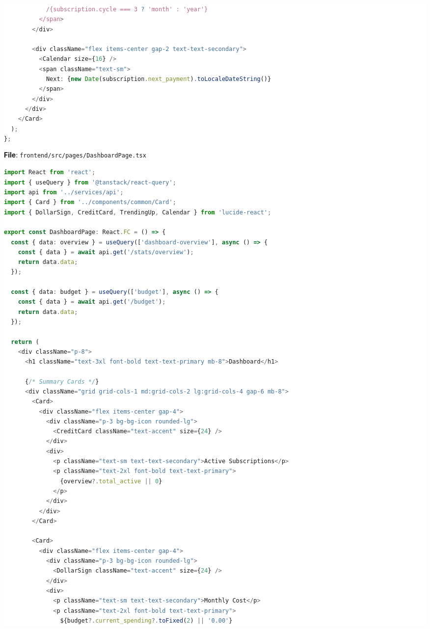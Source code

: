 ```typescript
            /{subscription.cycle === 3 ? 'month' : 'year'}
          </span>
        </div>

        <div className="flex items-center gap-2 text-text-secondary">
          <Calendar size={16} />
          <span className="text-sm">
            Next: {new Date(subscription.next_payment).toLocaleDateString()}
          </span>
        </div>
      </div>
    </Card>
  );
};
```

**File**: `frontend/src/pages/DashboardPage.tsx`
```typescript
import React from 'react';
import { useQuery } from '@tanstack/react-query';
import api from '../services/api';
import { Card } from '../components/common/Card';
import { DollarSign, CreditCard, TrendingUp, Calendar } from 'lucide-react';

export const DashboardPage: React.FC = () => {
  const { data: overview } = useQuery(['dashboard-overview'], async () => {
    const { data } = await api.get('/stats/overview');
    return data.data;
  });

  const { data: budget } = useQuery(['budget'], async () => {
    const { data } = await api.get('/budget');
    return data.data;
  });

  return (
    <div className="p-8">
      <h1 className="text-3xl font-bold text-text-primary mb-8">Dashboard</h1>

      {/* Summary Cards */}
      <div className="grid grid-cols-1 md:grid-cols-2 lg:grid-cols-4 gap-6 mb-8">
        <Card>
          <div className="flex items-center gap-4">
            <div className="p-3 bg-bg-icon rounded-lg">
              <CreditCard className="text-accent" size={24} />
            </div>
            <div>
              <p className="text-sm text-text-secondary">Active Subscriptions</p>
              <p className="text-2xl font-bold text-text-primary">
                {overview?.total_active || 0}
              </p>
            </div>
          </div>
        </Card>

        <Card>
          <div className="flex items-center gap-4">
            <div className="p-3 bg-bg-icon rounded-lg">
              <DollarSign className="text-accent" size={24} />
            </div>
            <div>
              <p className="text-sm text-text-secondary">Monthly Cost</p>
              <p className="text-2xl font-bold text-text-primary">
                ${budget?.current_spending?.toFixed(2) || '0.00'}
```